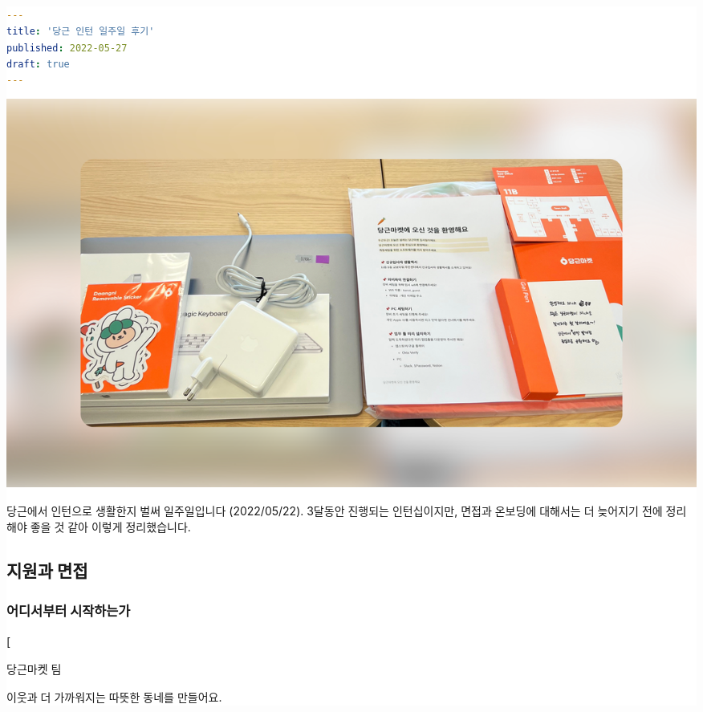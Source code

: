 ```yaml
---
title: '당근 인턴 일주일 후기'
published: 2022-05-27
draft: true
---
```


![당근 인턴 일주일 후기](images/optimized-hero.png)

당근에서 인턴으로 생활한지 벌써 일주일입니다 (2022/05/22). 3달동안 진행되는 인턴십이지만, 면접과 온보딩에 대해서는 더 늦어지기 전에 정리해야 좋을 것 같아 이렇게 정리했습니다.

## 지원과 면접

### 어디서부터 시작하는가

[

당근마켓 팀

이웃과 더 가까워지는 따뜻한 동네를 만들어요.
